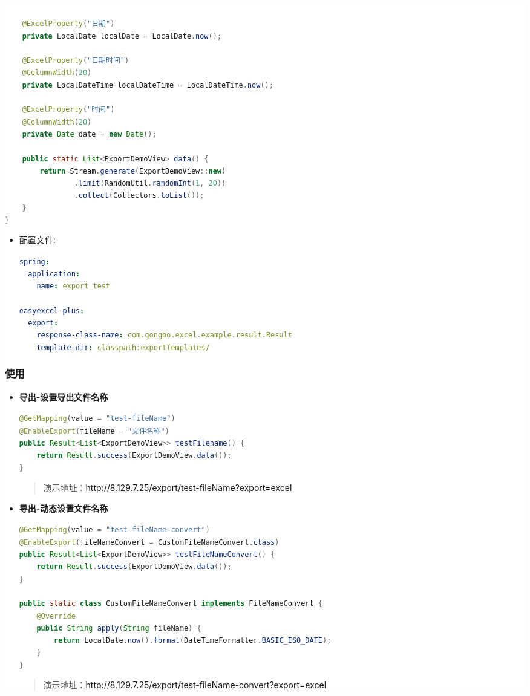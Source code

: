   ```java
  
      @ExcelProperty("日期")
      private LocalDate localDate = LocalDate.now();
  
      @ExcelProperty("日期时间")
      @ColumnWidth(20)
      private LocalDateTime localDateTime = LocalDateTime.now();
  
      @ExcelProperty("时间")
      @ColumnWidth(20)
      private Date date = new Date();
  
      public static List<ExportDemoView> data() {
          return Stream.generate(ExportDemoView::new)
                  .limit(RandomUtil.randomInt(1, 20))
                  .collect(Collectors.toList());
      }
  }
  ```
- 配置文件:
  ```yaml
  spring:
    application:
      name: export_test

  easyexcel-plus:
    export:
      response-class-name: com.gongbo.excel.example.result.Result
      template-dir: classpath:exportTemplates/
  ```
### 使用

- **导出-设置导出文件名称**
    ```java
    @GetMapping(value = "test-fileName")
    @EnableExport(fileName = "文件名称")
    public Result<List<ExportDemoView>> testFilename() {
        return Result.success(ExportDemoView.data());
    }
    ```
  >演示地址：http://8.129.7.25/export/test-fileName?export=excel
- **导出-动态设置文件名称**
    ```java
    @GetMapping(value = "test-fileName-convert")
    @EnableExport(fileNameConvert = CustomFileNameConvert.class)
    public Result<List<ExportDemoView>> testFileNameConvert() {
        return Result.success(ExportDemoView.data());
    }

    public static class CustomFileNameConvert implements FileNameConvert {
        @Override
        public String apply(String fileName) {
            return LocalDate.now().format(DateTimeFormatter.BASIC_ISO_DATE);
        }
    }
    ```
  >演示地址：http://8.129.7.25/export/test-fileName-convert?export=excel
  